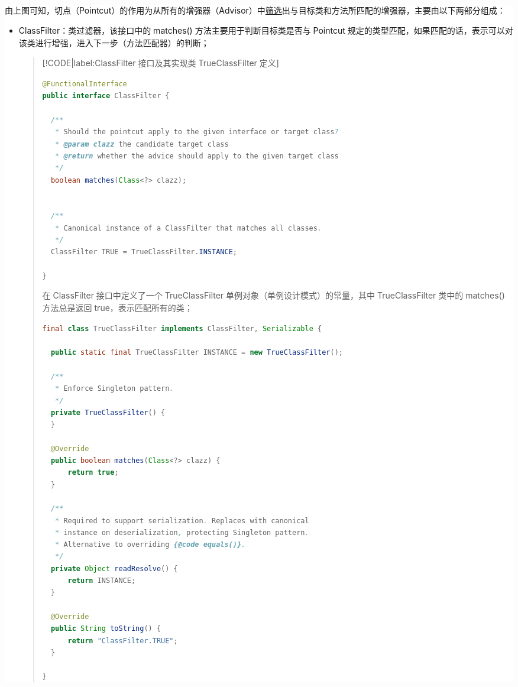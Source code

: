 由上图可知，切点（Pointcut）的作用为从所有的增强器（Advisor）中<u>筛选</u>出与目标类和方法所匹配的增强器，主要由以下两部分组成：

- ClassFilter：类过滤器，该接口中的 matches() 方法主要用于判断目标类是否与 Pointcut 规定的类型匹配，如果匹配的话，表示可以对该类进行增强，进入下一步（方法匹配器）的判断；

	>[!CODE|label:ClassFilter 接口及其实现类 TrueClassFilter 定义]
	>
	>```java
	>@FunctionalInterface
	>public interface ClassFilter {
	>
	>	/**
	>	 * Should the pointcut apply to the given interface or target class?
	>	 * @param clazz the candidate target class
	>	 * @return whether the advice should apply to the given target class
	>	 */
	>	boolean matches(Class<?> clazz);
	>
	>
	>	/**
	>	 * Canonical instance of a ClassFilter that matches all classes.
	>	 */
	>	ClassFilter TRUE = TrueClassFilter.INSTANCE;
	>
	>}
	>```
	>
	>在 ClassFilter 接口中定义了一个 TrueClassFilter 单例对象（单例设计模式）的常量，其中 TrueClassFilter 类中的 matches() 方法总是返回 true，表示匹配所有的类；
	>
	>```java
	>final class TrueClassFilter implements ClassFilter, Serializable {
	>
	>	public static final TrueClassFilter INSTANCE = new TrueClassFilter();
	>
	>	/**
	>	 * Enforce Singleton pattern.
	>	 */
	>	private TrueClassFilter() {
	>	}
	>
	>	@Override
	>	public boolean matches(Class<?> clazz) {
	>		return true;
	>	}
	>
	>	/**
	>	 * Required to support serialization. Replaces with canonical
	>	 * instance on deserialization, protecting Singleton pattern.
	>	 * Alternative to overriding {@code equals()}.
	>	 */
	>	private Object readResolve() {
	>		return INSTANCE;
	>	}
	>
	>	@Override
	>	public String toString() {
	>		return "ClassFilter.TRUE";
	>	}
	>
	>}
	>```
